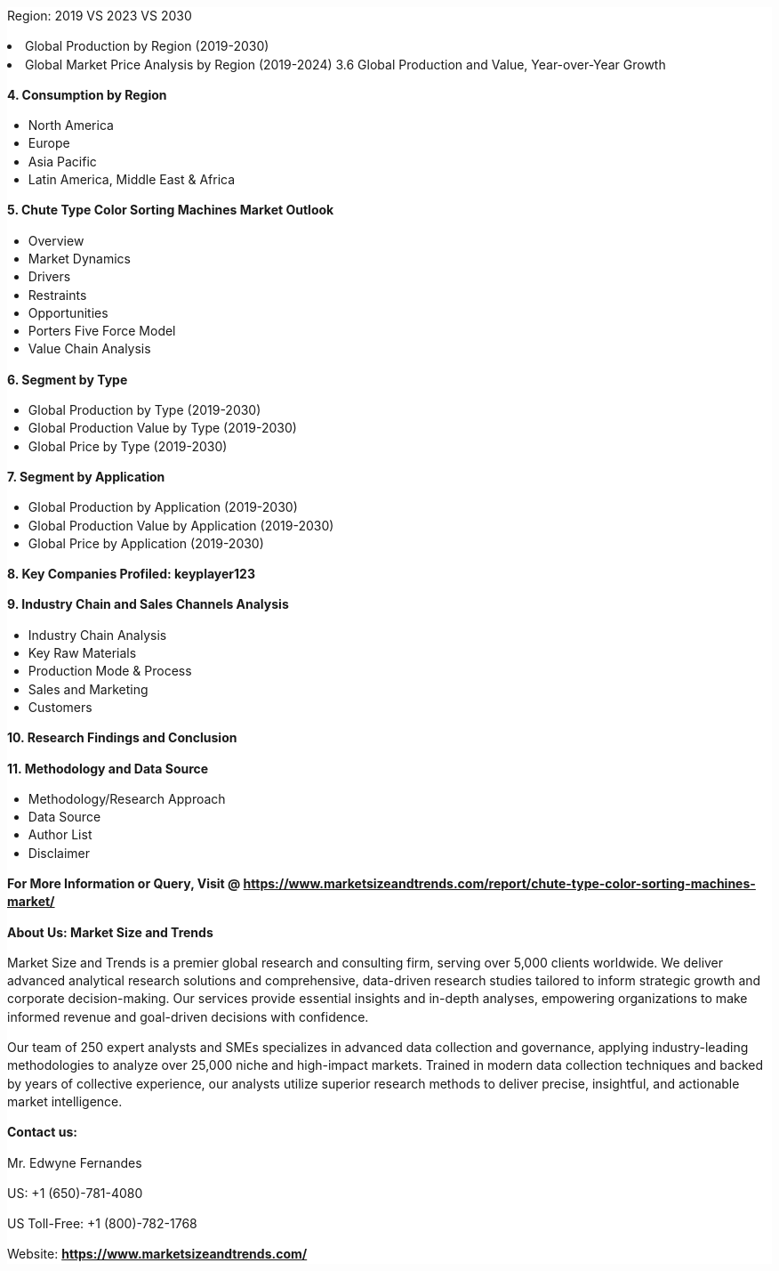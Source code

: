 Region: 2019 VS 2023 VS 2030</li><li>Global Production by Region (2019-2030)</li><li>Global Market Price Analysis by Region (2019-2024) 3.6 Global Production and Value, Year-over-Year Growth</li></ul><p><strong>4. Consumption by Region</strong></p><ul><li>North America</li><li>Europe</li><li>Asia Pacific</li><li>Latin America, Middle East &amp; Africa</li></ul><p><strong>5. Chute Type Color Sorting Machines Market Outlook</strong></p><ul><li>Overview</li><li>Market Dynamics</li><li>Drivers</li><li>Restraints</li><li>Opportunities</li><li>Porters Five Force Model</li><li>Value Chain Analysis&nbsp;</li></ul><p><strong>6. Segment by Type</strong></p><ul><li>Global Production by Type (2019-2030)</li><li>Global Production Value by Type (2019-2030)</li><li>Global Price by Type (2019-2030)</li></ul><p><strong>7. Segment by Application</strong></p><ul><li>Global Production by Application (2019-2030)</li><li>Global Production Value by Application (2019-2030)</li><li>Global Price by Application (2019-2030)</li></ul><p><strong>8. Key Companies Profiled: keyplayer123</strong></p><p><strong>9. Industry Chain and Sales Channels Analysis</strong></p><ul><li>Industry Chain Analysis</li><li>Key Raw Materials</li><li>Production Mode &amp; Process</li><li>Sales and Marketing</li><li>Customers</li></ul><p><strong>10. Research Findings and Conclusion</strong></p><p><strong>11. Methodology and Data Source</strong></p><ul><li>Methodology/Research Approach</li><li>Data Source</li><li>Author List</li><li>Disclaimer</li></ul></p><p><strong>For More Information or Query, Visit @ <a href="https://www.marketsizeandtrends.com/report/chute-type-color-sorting-machines-market/">https://www.marketsizeandtrends.com/report/chute-type-color-sorting-machines-market/</a></strong></p><p><strong>About Us: Market Size and Trends</strong></p><p>Market Size and Trends is a premier global research and consulting firm, serving over 5,000 clients worldwide. We deliver advanced analytical research solutions and comprehensive, data-driven research studies tailored to inform strategic growth and corporate decision-making. Our services provide essential insights and in-depth analyses, empowering organizations to make informed revenue and goal-driven decisions with confidence.</p><p>Our team of 250 expert analysts and SMEs specializes in advanced data collection and governance, applying industry-leading methodologies to analyze over 25,000 niche and high-impact markets. Trained in modern data collection techniques and backed by years of collective experience, our analysts utilize superior research methods to deliver precise, insightful, and actionable market intelligence.</p><p><strong>Contact us:</strong></p><p>Mr. Edwyne Fernandes</p><p>US: +1 (650)-781-4080</p><p>US Toll-Free: +1 (800)-782-1768</p><p>Website: <strong><a href="https://www.marketsizeandtrends.com/">https://www.marketsizeandtrends.com/</a></strong></p>
